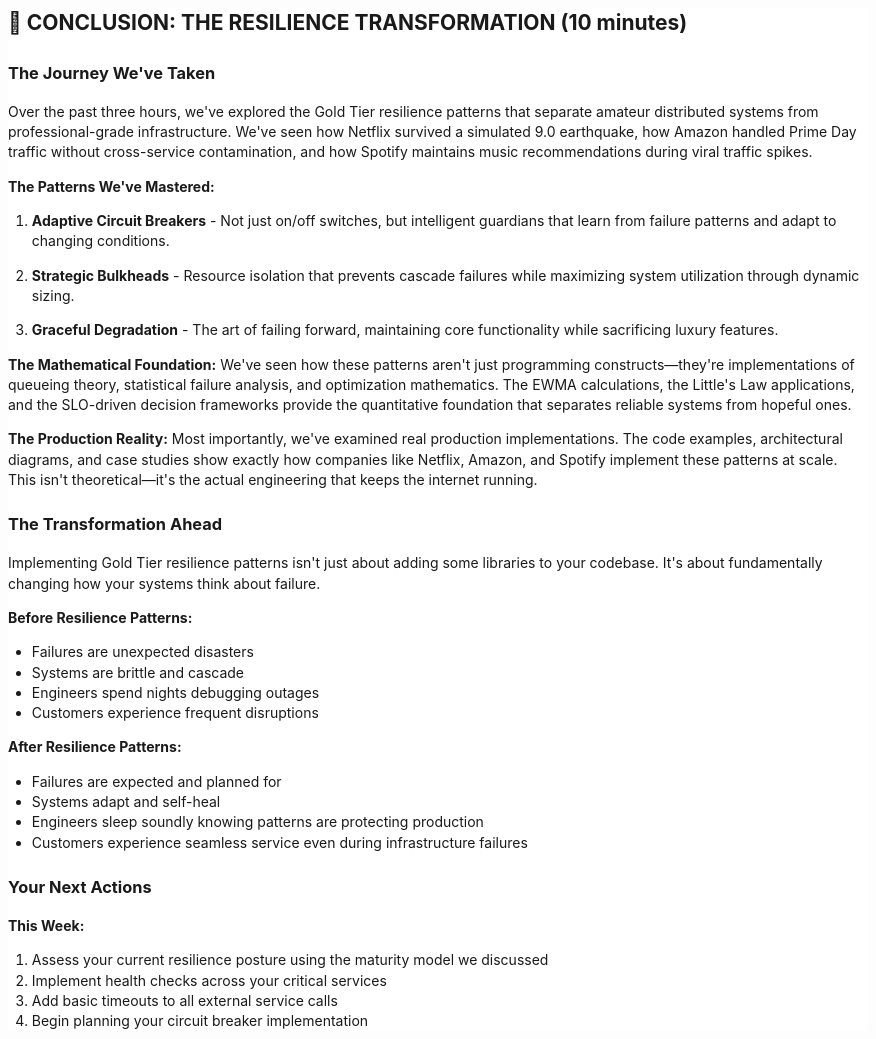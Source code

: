 ## 🎯 CONCLUSION: THE RESILIENCE TRANSFORMATION (10 minutes)

### The Journey We've Taken

Over the past three hours, we've explored the Gold Tier resilience patterns that separate amateur distributed systems from professional-grade infrastructure. We've seen how Netflix survived a simulated 9.0 earthquake, how Amazon handled Prime Day traffic without cross-service contamination, and how Spotify maintains music recommendations during viral traffic spikes.

**The Patterns We've Mastered:**

1. **Adaptive Circuit Breakers** - Not just on/off switches, but intelligent guardians that learn from failure patterns and adapt to changing conditions.

2. **Strategic Bulkheads** - Resource isolation that prevents cascade failures while maximizing system utilization through dynamic sizing.

3. **Graceful Degradation** - The art of failing forward, maintaining core functionality while sacrificing luxury features.

**The Mathematical Foundation:**
We've seen how these patterns aren't just programming constructs—they're implementations of queueing theory, statistical failure analysis, and optimization mathematics. The EWMA calculations, the Little's Law applications, and the SLO-driven decision frameworks provide the quantitative foundation that separates reliable systems from hopeful ones.

**The Production Reality:**
Most importantly, we've examined real production implementations. The code examples, architectural diagrams, and case studies show exactly how companies like Netflix, Amazon, and Spotify implement these patterns at scale. This isn't theoretical—it's the actual engineering that keeps the internet running.

### The Transformation Ahead

Implementing Gold Tier resilience patterns isn't just about adding some libraries to your codebase. It's about fundamentally changing how your systems think about failure.

**Before Resilience Patterns:**
- Failures are unexpected disasters
- Systems are brittle and cascade
- Engineers spend nights debugging outages
- Customers experience frequent disruptions

**After Resilience Patterns:**
- Failures are expected and planned for
- Systems adapt and self-heal
- Engineers sleep soundly knowing patterns are protecting production
- Customers experience seamless service even during infrastructure failures

### Your Next Actions

**This Week:**
1. Assess your current resilience posture using the maturity model we discussed
2. Implement health checks across your critical services
3. Add basic timeouts to all external service calls
4. Begin planning your circuit breaker implementation
